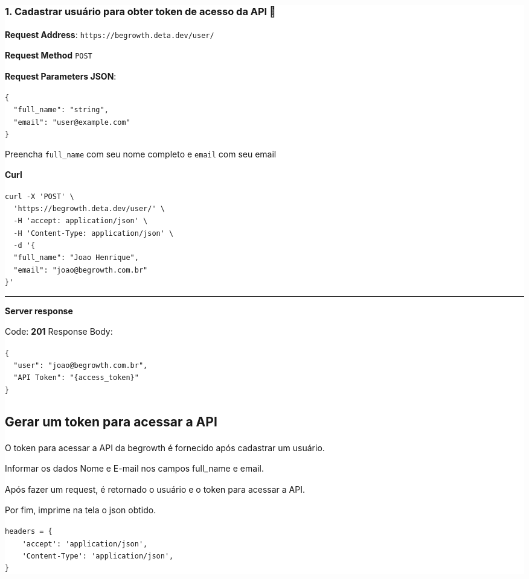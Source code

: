 
### 1. Cadastrar usuário para obter token de acesso da API :key:

**Request Address**: `https://begrowth.deta.dev/user/`

**Request Method** `POST`

**Request Parameters JSON**:
```
{
  "full_name": "string",
  "email": "user@example.com"
}
```

Preencha `full_name` com seu nome completo e `email` com seu email


**Curl**
```
curl -X 'POST' \
  'https://begrowth.deta.dev/user/' \
  -H 'accept: application/json' \
  -H 'Content-Type: application/json' \
  -d '{
  "full_name": "Joao Henrique",
  "email": "joao@begrowth.com.br"
}'
```
------
**Server response**

Code: **201**
Response Body: 
``` 
{
  "user": "joao@begrowth.com.br",
  "API Token": "{access_token}"
}
```

## Gerar um token para acessar a API
O token para acessar a API da begrowth é fornecido após cadastrar um
usuário.

Informar os dados Nome e E-mail nos campos full_name e email.
      
Após fazer um request, é retornado o usuário e o token para acessar a API.
     
Por fim, imprime na tela o json obtido.


    headers = {
        'accept': 'application/json',
        'Content-Type': 'application/json',
    }
